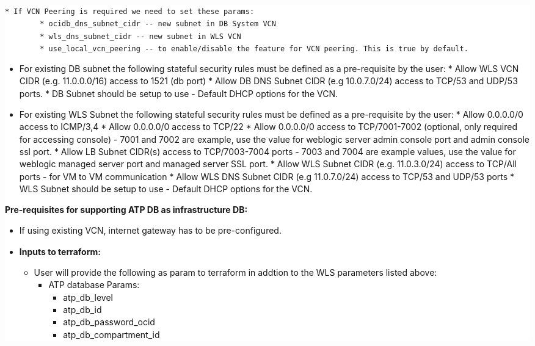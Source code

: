 	* If VCN Peering is required we need to set these params:
            * ocidb_dns_subnet_cidr -- new subnet in DB System VCN
            * wls_dns_subnet_cidr -- new subnet in WLS VCN
            * use_local_vcn_peering -- to enable/disable the feature for VCN peering. This is true by default.

* For existing DB subnet the following stateful security rules must be defined as a pre-requisite by the user:
        * Allow WLS VCN CIDR (e.g. 11.0.0.0/16) access to 1521 (db port)
        * Allow DB DNS Subnet CIDR (e.g 10.0.7.0/24) access to TCP/53 and UDP/53 ports.
        * DB Subnet should be setup to use - Default DHCP options for the VCN.

* For existing WLS Subnet the following stateful security rules must be defined as a pre-requisite by the user:
        * Allow 0.0.0.0/0 access to ICMP/3,4
        * Allow 0.0.0.0/0 access to TCP/22
        * Allow 0.0.0.0/0 access to TCP/7001-7002 (optional, only required for accessing console) - 7001 and 7002 are example, use the value for weblogic server admin console port and admin console ssl port.
        * Allow LB Subnet CIDR(s) access to TCP/7003-7004 ports - 7003 and 7004 are example values, use the value for weblogic managed server port and managed server SSL port.
        * Allow WLS Subnet CIDR  (e.g. 11.0.3.0/24) access to TCP/All ports - for VM to VM communication
        * Allow WLS DNS Subnet CIDR (e.g 11.0.7.0/24) access to TCP/53 and UDP/53 ports
        * WLS Subnet should be setup to use - Default DHCP options for the VCN.


**Pre-requisites for supporting ATP DB as infrastructure DB:** 
* If using existing VCN, internet gateway has to be pre-configured.

* **Inputs to terraform:**
    * User will provide the following as param to terraform in addtion to the WLS parameters listed above:
        * ATP database Params:
            * atp_db_level
            * atp_db_id
            * atp_db_password_ocid
            * atp_db_compartment_id


           

